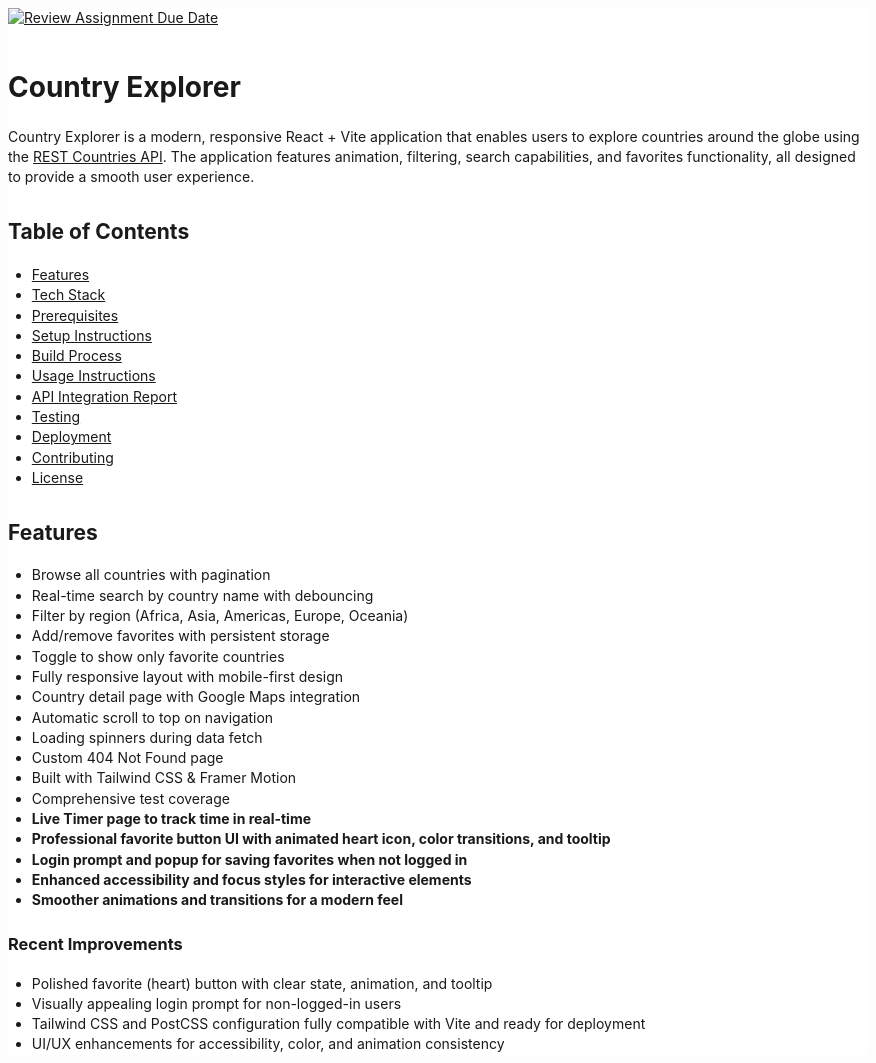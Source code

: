 [![Review Assignment Due Date](https://classroom.github.com/assets/deadline-readme-button-22041afd0340ce965d47ae6ef1cefeee28c7c493a6346c4f15d667ab976d596c.svg)](https://classroom.github.com/a/mNaxAqQD)

# Country Explorer

Country Explorer is a modern, responsive React + Vite application that enables users to explore countries around the globe using the [REST Countries API](https://restcountries.com/). The application features animation, filtering, search capabilities, and favorites functionality, all designed to provide a smooth user experience.

## Table of Contents
- [Features](#features)
- [Tech Stack](#tech-stack)
- [Prerequisites](#prerequisites)
- [Setup Instructions](#setup-instructions)
- [Build Process](#build-process)
- [Usage Instructions](#usage-instructions)
- [API Integration Report](#api-integration-report)
- [Testing](#testing)
- [Deployment](#deployment)
- [Contributing](#contributing)
- [License](#license)

## Features

- Browse all countries with pagination
- Real-time search by country name with debouncing
- Filter by region (Africa, Asia, Americas, Europe, Oceania)
- Add/remove favorites with persistent storage
- Toggle to show only favorite countries
- Fully responsive layout with mobile-first design
- Country detail page with Google Maps integration
- Automatic scroll to top on navigation
- Loading spinners during data fetch
- Custom 404 Not Found page
- Built with Tailwind CSS & Framer Motion
- Comprehensive test coverage
- **Live Timer page to track time in real-time**
- **Professional favorite button UI with animated heart icon, color transitions, and tooltip**
- **Login prompt and popup for saving favorites when not logged in**
- **Enhanced accessibility and focus styles for interactive elements**
- **Smoother animations and transitions for a modern feel**

### Recent Improvements
- Polished favorite (heart) button with clear state, animation, and tooltip
- Visually appealing login prompt for non-logged-in users
- Tailwind CSS and PostCSS configuration fully compatible with Vite and ready for deployment
- UI/UX enhancements for accessibility, color, and animation consistency
